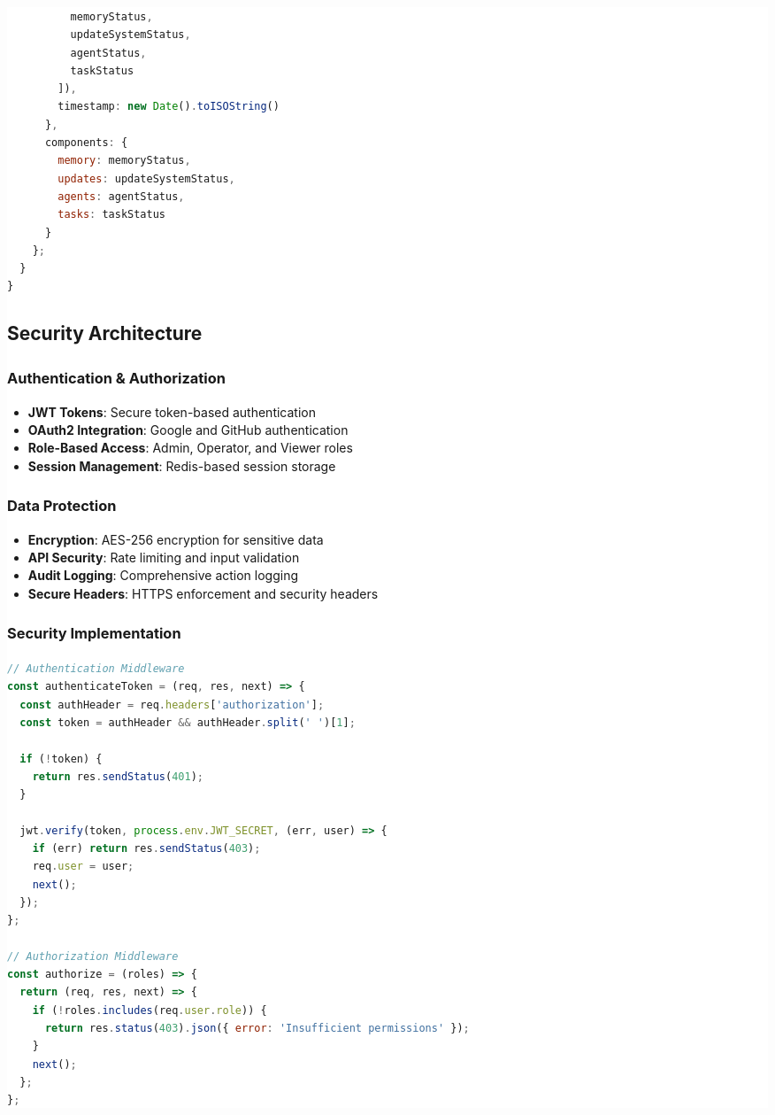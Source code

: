 ```javascript
          memoryStatus,
          updateSystemStatus,
          agentStatus,
          taskStatus
        ]),
        timestamp: new Date().toISOString()
      },
      components: {
        memory: memoryStatus,
        updates: updateSystemStatus,
        agents: agentStatus,
        tasks: taskStatus
      }
    };
  }
}
```

## Security Architecture

### Authentication & Authorization
- **JWT Tokens**: Secure token-based authentication
- **OAuth2 Integration**: Google and GitHub authentication
- **Role-Based Access**: Admin, Operator, and Viewer roles
- **Session Management**: Redis-based session storage

### Data Protection
- **Encryption**: AES-256 encryption for sensitive data
- **API Security**: Rate limiting and input validation
- **Audit Logging**: Comprehensive action logging
- **Secure Headers**: HTTPS enforcement and security headers

### Security Implementation
```javascript
// Authentication Middleware
const authenticateToken = (req, res, next) => {
  const authHeader = req.headers['authorization'];
  const token = authHeader && authHeader.split(' ')[1];

  if (!token) {
    return res.sendStatus(401);
  }

  jwt.verify(token, process.env.JWT_SECRET, (err, user) => {
    if (err) return res.sendStatus(403);
    req.user = user;
    next();
  });
};

// Authorization Middleware
const authorize = (roles) => {
  return (req, res, next) => {
    if (!roles.includes(req.user.role)) {
      return res.status(403).json({ error: 'Insufficient permissions' });
    }
    next();
  };
};
```
